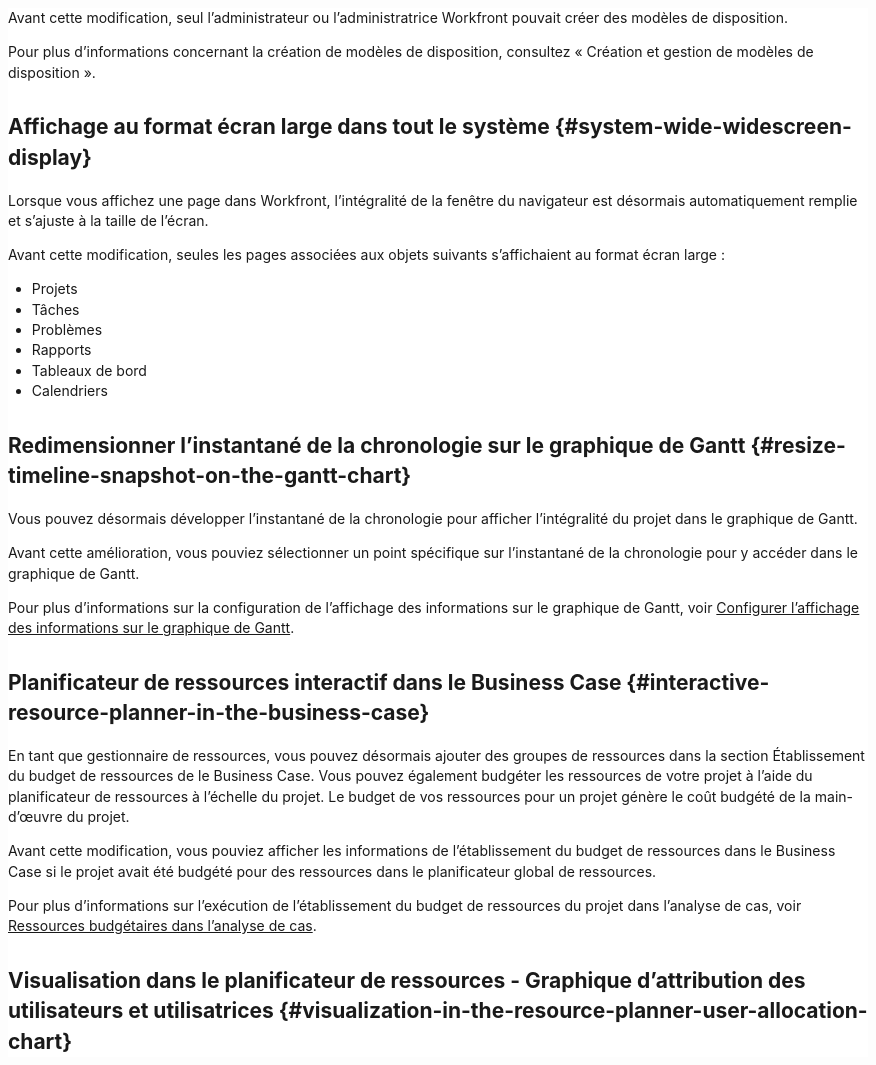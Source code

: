 Avant cette modification, seul l’administrateur ou l’administratrice Workfront pouvait créer des modèles de disposition.

Pour plus d’informations concernant la création de modèles de disposition, consultez « Création et gestion de modèles de disposition ».

## Affichage au format écran large dans tout le système {#system-wide-widescreen-display}

Lorsque vous affichez une page dans Workfront, l’intégralité de la fenêtre du navigateur est désormais automatiquement remplie et s’ajuste à la taille de l’écran.

Avant cette modification, seules les pages associées aux objets suivants s’affichaient au format écran large :

* Projets
* Tâches
* Problèmes
* Rapports
* Tableaux de bord
* Calendriers

## Redimensionner l’instantané de la chronologie sur le graphique de Gantt {#resize-timeline-snapshot-on-the-gantt-chart}

Vous pouvez désormais développer l’instantané de la chronologie pour afficher l’intégralité du projet dans le graphique de Gantt.

Avant cette amélioration, vous pouviez sélectionner un point spécifique sur l’instantané de la chronologie pour y accéder dans le graphique de Gantt.

Pour plus d’informations sur la configuration de l’affichage des informations sur le graphique de Gantt, voir [Configurer l’affichage des informations sur le graphique de Gantt](../../../../manage-work/gantt-chart/use-the-gantt-chart/configure-info-on-gantt-chart.md).

## Planificateur de ressources interactif dans le Business Case {#interactive-resource-planner-in-the-business-case}

En tant que gestionnaire de ressources, vous pouvez désormais ajouter des groupes de ressources dans la section Établissement du budget de ressources de le Business Case. Vous pouvez également budgéter les ressources de votre projet à l’aide du planificateur de ressources à l’échelle du projet. Le budget de vos ressources pour un projet génère le coût budgété de la main-d’œuvre du projet.

Avant cette modification, vous pouviez afficher les informations de l’établissement du budget de ressources dans le Business Case si le projet avait été budgété pour des ressources dans le planificateur global de ressources.

Pour plus d’informations sur l’exécution de l’établissement du budget de ressources du projet dans l’analyse de cas, voir [Ressources budgétaires dans l’analyse de cas](../../../../manage-work/projects/define-a-business-case/budget-resources-in-business-case.md).

## Visualisation dans le planificateur de ressources - Graphique d’attribution des utilisateurs et utilisatrices {#visualization-in-the-resource-planner-user-allocation-chart}
